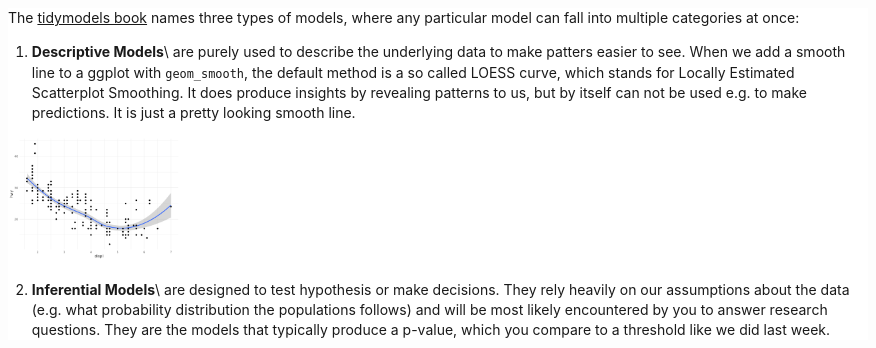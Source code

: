 The [tidymodels book](https://www.tmwr.org/software-modeling.html#types-of-models)
names three types of models,
where any particular model can fall into multiple
categories at once:

1. **Descriptive Models**\ 
  are purely used to describe the underlying
  data to make patters easier to see.
  When we add a smooth line to a ggplot
  with `geom_smooth`, the default method is a so called LOESS curve,
  which stands for Locally Estimated Scatterplot Smoothing.
  It does produce insights  by revealing patterns to us,
  but by itself can not be used  e.g. to make predictions.
  It is just a pretty looking smooth line.

<img src="06-distributions_files/figure-html/unnamed-chunk-7-1.png" width="20%" />

2. **Inferential Models**\ 
  are designed to test hypothesis or
  make decisions. They rely heavily on
  our assumptions about the data
  (e.g. what probability distribution
  the populations follows) and will
  be most likely encountered by you
  to answer research questions.
  They are the models that typically
  produce a p-value, which you compare
  to a threshold like we did last week.
